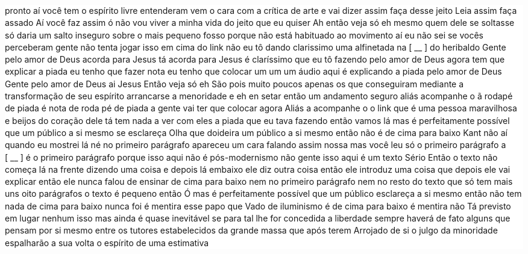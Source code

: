 pronto aí você tem o espírito livre
entenderam vem o cara com a crítica de
arte e vai dizer assim faça desse jeito
Leia assim faça assado Aí você faz assim
ó não vou viver a minha vida do jeito
que eu quiser
Ah então veja só eh mesmo quem dele se
soltasse só daria um salto inseguro
sobre o mais pequeno fosso porque não
está habituado ao movimento aí eu não
sei se vocês perceberam gente não tenta
jogar isso em cima do link não eu tô
dando clarissimo uma alfinetada na [ __ ]
do heribaldo Gente pelo amor de Deus
acorda para Jesus tá acorda para Jesus é
claríssimo que eu tô fazendo pelo amor
de Deus agora tem que explicar a piada
eu tenho que fazer nota eu tenho que
colocar um um um áudio aqui é explicando
a piada pelo amor de Deus Gente pelo
amor de Deus
ai Jesus Então veja só eh São pois muito
poucos apenas os que conseguiram
mediante a transformação de seu espírito
arrancarse a menoridade e eh en setar
então um andamento seguro aliás
acompanhe o ã rodapé de piada é nota de
roda pé de piada a gente vai ter que
colocar agora Aliás a acompanhe
o o link que é uma pessoa maravilhosa e
beijos do coração dele tá tem nada a ver
com eles a piada que eu tava fazendo
então vamos lá mas é perfeitamente
possível que um público a si mesmo se
esclareça Olha que doideira um público a
si mesmo então não é de cima para baixo
Kant não aí quando eu mostrei lá né no
primeiro parágrafo apareceu um cara
falando assim nossa mas você leu só o
primeiro parágrafo a [ __ ] é o
primeiro parágrafo porque isso aqui não
é pós-modernismo não gente isso aqui é
um texto Sério Então o texto não começa
lá na frente dizendo uma coisa e depois
lá embaixo ele diz outra coisa então ele
introduz uma coisa que depois ele vai
explicar então ele nunca falou de
ensinar de cima para baixo nem no
primeiro parágrafo nem no resto do texto
que só tem mais uns oito parágrafos o
texto é pequeno então Ó mas é
perfeitamente possível que um público
esclareça a si mesmo então não tem nada
de cima para baixo nunca foi é mentira
esse papo que Vado de iluminismo é de
cima para baixo é mentira não Tá
previsto em lugar nenhum isso mas ainda
é quase inevitável se para tal lhe for
concedida a liberdade sempre haverá de
fato alguns que pensam por si mesmo
entre os tutores estabelecidos da grande
massa que após terem Arrojado de si o
julgo da minoridade espalharão a sua
volta o espírito de uma estimativa